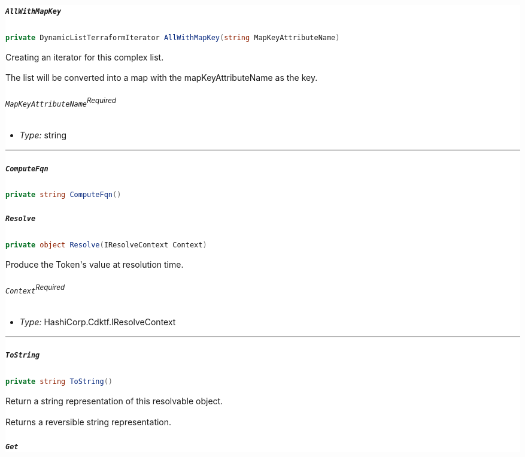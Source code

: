 
##### `AllWithMapKey` <a name="AllWithMapKey" id="@cdktf/provider-snowflake.listing.ListingShowOutputList.allWithMapKey"></a>

```csharp
private DynamicListTerraformIterator AllWithMapKey(string MapKeyAttributeName)
```

Creating an iterator for this complex list.

The list will be converted into a map with the mapKeyAttributeName as the key.

###### `MapKeyAttributeName`<sup>Required</sup> <a name="MapKeyAttributeName" id="@cdktf/provider-snowflake.listing.ListingShowOutputList.allWithMapKey.parameter.mapKeyAttributeName"></a>

- *Type:* string

---

##### `ComputeFqn` <a name="ComputeFqn" id="@cdktf/provider-snowflake.listing.ListingShowOutputList.computeFqn"></a>

```csharp
private string ComputeFqn()
```

##### `Resolve` <a name="Resolve" id="@cdktf/provider-snowflake.listing.ListingShowOutputList.resolve"></a>

```csharp
private object Resolve(IResolveContext Context)
```

Produce the Token's value at resolution time.

###### `Context`<sup>Required</sup> <a name="Context" id="@cdktf/provider-snowflake.listing.ListingShowOutputList.resolve.parameter._context"></a>

- *Type:* HashiCorp.Cdktf.IResolveContext

---

##### `ToString` <a name="ToString" id="@cdktf/provider-snowflake.listing.ListingShowOutputList.toString"></a>

```csharp
private string ToString()
```

Return a string representation of this resolvable object.

Returns a reversible string representation.

##### `Get` <a name="Get" id="@cdktf/provider-snowflake.listing.ListingShowOutputList.get"></a>

